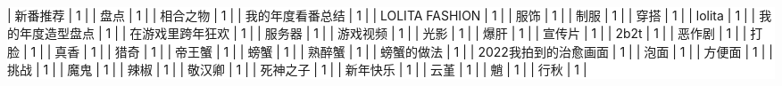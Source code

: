 | 新番推荐 | 1 |
| 盘点 | 1 |
| 相合之物 | 1 |
| 我的年度看番总结 | 1 |
| LOLITA FASHION | 1 |
| 服饰 | 1 |
| 制服 | 1 |
| 穿搭 | 1 |
| lolita | 1 |
| 我的年度造型盘点 | 1 |
| 在游戏里跨年狂欢 | 1 |
| 服务器 | 1 |
| 游戏视频 | 1 |
| 光影 | 1 |
| 爆肝 | 1 |
| 宣传片 | 1 |
| 2b2t | 1 |
| 恶作剧 | 1 |
| 打脸 | 1 |
| 真香 | 1 |
| 猎奇 | 1 |
| 帝王蟹 | 1 |
| 螃蟹 | 1 |
| 熟醉蟹 | 1 |
| 螃蟹的做法 | 1 |
| 2022我拍到的治愈画面 | 1 |
| 泡面 | 1 |
| 方便面 | 1 |
| 挑战 | 1 |
| 魔鬼 | 1 |
| 辣椒 | 1 |
| 敬汉卿 | 1 |
| 死神之子 | 1 |
| 新年快乐 | 1 |
| 云堇 | 1 |
| 魈 | 1 |
| 行秋 | 1 |